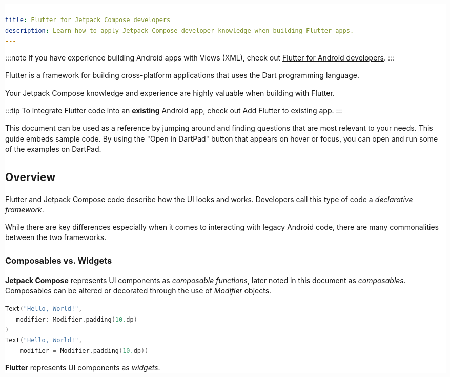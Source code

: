 ```yaml
---
title: Flutter for Jetpack Compose developers
description: Learn how to apply Jetpack Compose developer knowledge when building Flutter apps.
---
```


<?code-excerpt path-base="get-started/flutter-for/compose_devs"?>

:::note
If you have experience building Android apps with Views (XML),
check out [Flutter for Android developers][].
:::

Flutter is a framework for building cross-platform applications
that uses the Dart programming language.

Your Jetpack Compose knowledge and experience
are highly valuable when building with Flutter.

:::tip
To integrate Flutter code into an **existing** Android app,
check out [Add Flutter to existing app][].
:::

This document can be used as a reference by jumping around
and finding questions that are most relevant to your needs.
This guide embeds sample code.
By using the "Open in DartPad" button that appears on hover or focus,
you can open and run some of the examples on DartPad.

## Overview

Flutter and Jetpack Compose code describe how the UI looks and works.
Developers call this type of code a _declarative framework_.

While there are key differences especially when it comes to 
interacting with legacy Android code, there are many commonalities
between the two frameworks.

### Composables vs. Widgets

**Jetpack Compose** represents UI components as _composable functions_,
later noted in this document as _composables_. Composables can be
altered or decorated through the use of _Modifier_ objects.

``` kotlin
Text("Hello, World!", 
   modifier: Modifier.padding(10.dp)
)
Text("Hello, World!",
    modifier = Modifier.padding(10.dp))
```

**Flutter** represents UI components as _widgets_.


[Flutter for Android developers]: /get-started/flutter-for/android-devs
[Add Flutter to existing app]: /add-to-app
[Material]: {{site.material}}/develop/flutter/
[Platform adaptations]: /platform-integration/platform-adaptations
[widget catalog]: /ui/widgets/layout
[Understanding constraints]: /ui/layout/constraints
[`WidgetApp`]: {{site.api}}/flutter/widgets/WidgetsApp-class.html
[`Center`]: {{site.api}}/flutter/widgets/Center-class.html
[`Row`]: {{site.api}}/flutter/widgets/Row-class.html
[`Column`]: {{site.api}}/flutter/widgets/Column-class.html
[`ListView`]: {{site.api}}/flutter/widgets/ListView-class.html
[`ListTile`]: {{site.api}}/flutter/widgets/ListTitle-class.html
[`GridView`]: {{site.api}}/flutter/widgets/GridView-class.html
[`SingleChildScrollView`]: {{site.api}}/flutter/widgets/SingleChildScrollView-class.html
[`LayoutBuilder`]: {{site.api}}/flutter/widgets/LayoutBuilder-class.html
[`AnimatedRotation`]: {{site.api}}/flutter/widgets/AnimatedRotation-class.html
[`TweenAnimationBuilder`]: {{site.api}}/flutter/widgets/TweenAnimationBuilder-class.html
[`RotationTransition`]: {{site.api}}/flutter/widgets/RotationTransition-class.html
[`Navigator`]: {{site.api}}/flutter/widgets/Navigator-class.html
[`StatefulWidget`]: {{site.api}}/flutter/widgets/StatefulWidget-class.html
[State management]:  /data-and-backend/state-mgmt
[Wonderous]: https://flutter.gskinner.com/wonderous/?utm_source=flutterdocs&utm_medium=docs
[video_player]: {{site.pub-pkg}}/video_player
[video_player example]: {{site.pub-pkg}}/video_player/example
[Creating responsive and adaptive apps]: /ui/adaptive-responsive
[`MediaQuery.of()`]: {{site.api}}/flutter/widgets/MediaQuery-class.html
[`CustomPaint`]: {{site.api}}/flutter/widgets/CustomPaint-class.html
[`CustomPainter`]: {{site.api}}/flutter/rendering/CustomPainter-class.html
[`Image`]: {{site.api}}/flutter/widgets/Image-class.html
[go_router]: {{site.pub-pkg}}/go_router
[Google Fonts]: https://fonts.google.com/
[google_fonts]: https://pub.dev/packages/google_fonts
[`MaterialApp`]: https://api.flutter-io.cn/flutter/material/MaterialApp-class.html